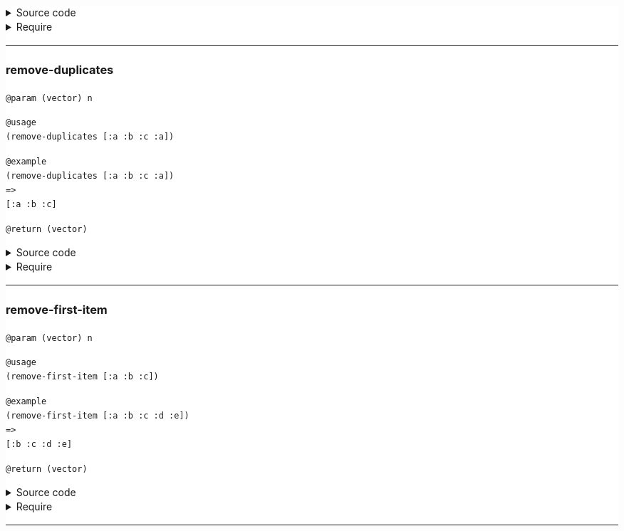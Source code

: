 <details><summary>Source code</summary></details>

<details><summary>Require</summary></details>

---

### remove-duplicates

```
@param (vector) n
```

```
@usage
(remove-duplicates [:a :b :c :a])
```

```
@example
(remove-duplicates [:a :b :c :a])
=>
[:a :b :c]
```

```
@return (vector)
```

<details><summary>Source code</summary></details>

<details><summary>Require</summary></details>

---

### remove-first-item

```
@param (vector) n
```

```
@usage
(remove-first-item [:a :b :c])
```

```
@example
(remove-first-item [:a :b :c :d :e])
=>
[:b :c :d :e]
```

```
@return (vector)
```

<details><summary>Source code</summary></details>

<details><summary>Require</summary></details>

---

